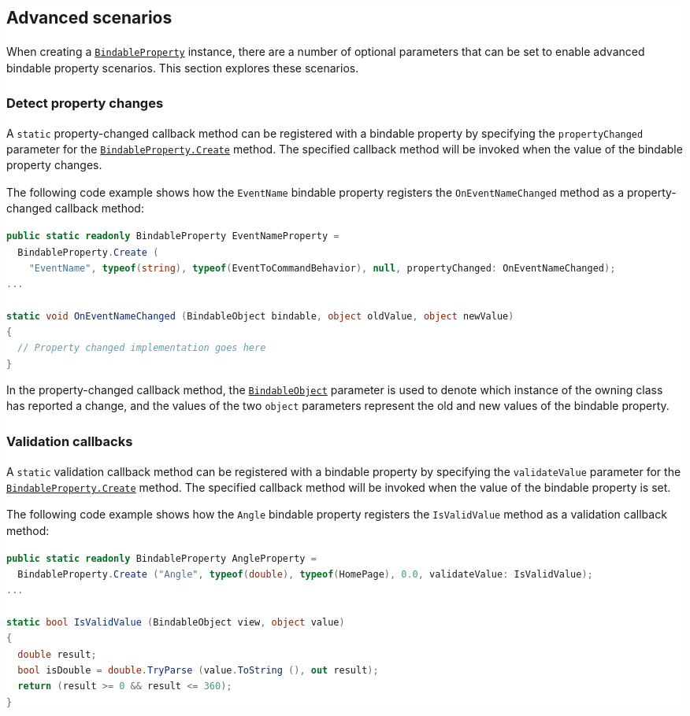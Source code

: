 ## Advanced scenarios

When creating a [`BindableProperty`](xref:Xamarin.Forms.BindableProperty) instance, there are a number of optional parameters that can be set to enable advanced bindable property scenarios. This section explores these scenarios.

### Detect property changes

A `static` property-changed callback method can be registered with a bindable property by specifying the `propertyChanged` parameter for the [`BindableProperty.Create`](xref:Xamarin.Forms.BindableProperty.Create(System.String,System.Type,System.Type,System.Object,Xamarin.Forms.BindingMode,Xamarin.Forms.BindableProperty.ValidateValueDelegate,Xamarin.Forms.BindableProperty.BindingPropertyChangedDelegate,Xamarin.Forms.BindableProperty.BindingPropertyChangingDelegate,Xamarin.Forms.BindableProperty.CoerceValueDelegate,Xamarin.Forms.BindableProperty.CreateDefaultValueDelegate)) method. The specified callback method will be invoked when the value of the bindable property changes.

The following code example shows how the `EventName` bindable property registers the `OnEventNameChanged` method as a property-changed callback method:

```csharp
public static readonly BindableProperty EventNameProperty =
  BindableProperty.Create (
    "EventName", typeof(string), typeof(EventToCommandBehavior), null, propertyChanged: OnEventNameChanged);
...

static void OnEventNameChanged (BindableObject bindable, object oldValue, object newValue)
{
  // Property changed implementation goes here
}
```

In the property-changed callback method, the [`BindableObject`](xref:Xamarin.Forms.BindableObject) parameter is used to denote which instance of the owning class has reported a change, and the values of the two `object` parameters represent the old and new values of the bindable property.

### Validation callbacks

A `static` validation callback method can be registered with a bindable property by specifying the `validateValue` parameter for the [`BindableProperty.Create`](xref:Xamarin.Forms.BindableProperty.Create(System.String,System.Type,System.Type,System.Object,Xamarin.Forms.BindingMode,Xamarin.Forms.BindableProperty.ValidateValueDelegate,Xamarin.Forms.BindableProperty.BindingPropertyChangedDelegate,Xamarin.Forms.BindableProperty.BindingPropertyChangingDelegate,Xamarin.Forms.BindableProperty.CoerceValueDelegate,Xamarin.Forms.BindableProperty.CreateDefaultValueDelegate)) method. The specified callback method will be invoked when the value of the bindable property is set.

The following code example shows how the `Angle` bindable property registers the `IsValidValue` method as a validation callback method:

```csharp
public static readonly BindableProperty AngleProperty =
  BindableProperty.Create ("Angle", typeof(double), typeof(HomePage), 0.0, validateValue: IsValidValue);
...

static bool IsValidValue (BindableObject view, object value)
{
  double result;
  bool isDouble = double.TryParse (value.ToString (), out result);
  return (result >= 0 && result <= 360);
}
```
